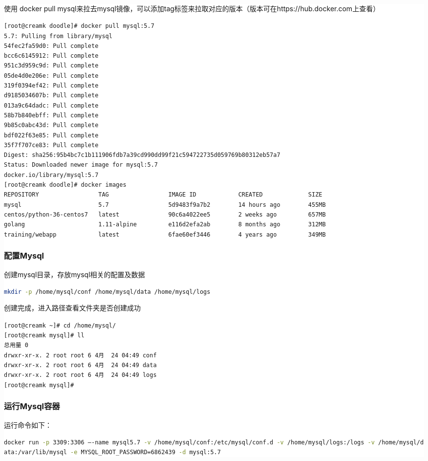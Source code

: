 使用 docker pull mysql来拉去mysql镜像，可以添加tag标签来拉取对应的版本（版本可在https://hub.docker.com上查看）

```bash
[root@creamk doodle]# docker pull mysql:5.7
5.7: Pulling from library/mysql
54fec2fa59d0: Pull complete
bcc6c6145912: Pull complete
951c3d959c9d: Pull complete
05de4d0e206e: Pull complete
319f0394ef42: Pull complete
d9185034607b: Pull complete
013a9c64dadc: Pull complete
58b7b840ebff: Pull complete
9b85c0abc43d: Pull complete
bdf022f63e85: Pull complete
35f7f707ce83: Pull complete
Digest: sha256:95b4bc7c1b111906fdb7a39cd990dd99f21c594722735d059769b80312eb57a7
Status: Downloaded newer image for mysql:5.7
docker.io/library/mysql:5.7
[root@creamk doodle]# docker images
REPOSITORY                 TAG                 IMAGE ID            CREATED             SIZE
mysql                      5.7                 5d9483f9a7b2        14 hours ago        455MB
centos/python-36-centos7   latest              90c6a4022ee5        2 weeks ago         657MB
golang                     1.11-alpine         e116d2efa2ab        8 months ago        312MB
training/webapp            latest              6fae60ef3446        4 years ago         349MB
```



### 配置Mysql

创建mysql目录，存放mysql相关的配置及数据

```bash
mkdir -p /home/mysql/conf /home/mysql/data /home/mysql/logs
```

创建完成，进入路径查看文件夹是否创建成功

```bash
[root@creamk ~]# cd /home/mysql/
[root@creamk mysql]# ll
总用量 0
drwxr-xr-x. 2 root root 6 4月  24 04:49 conf
drwxr-xr-x. 2 root root 6 4月  24 04:49 data
drwxr-xr-x. 2 root root 6 4月  24 04:49 logs
[root@creamk mysql]#
```



### 运行Mysql容器

运行命令如下：

```bash
docker run -p 3309:3306 —-name mysql5.7 -v /home/mysql/conf:/etc/mysql/conf.d -v /home/mysql/logs:/logs -v /home/mysql/data:/var/lib/mysql -e MYSQL_ROOT_PASSWORD=6862439 -d mysql:5.7
```
